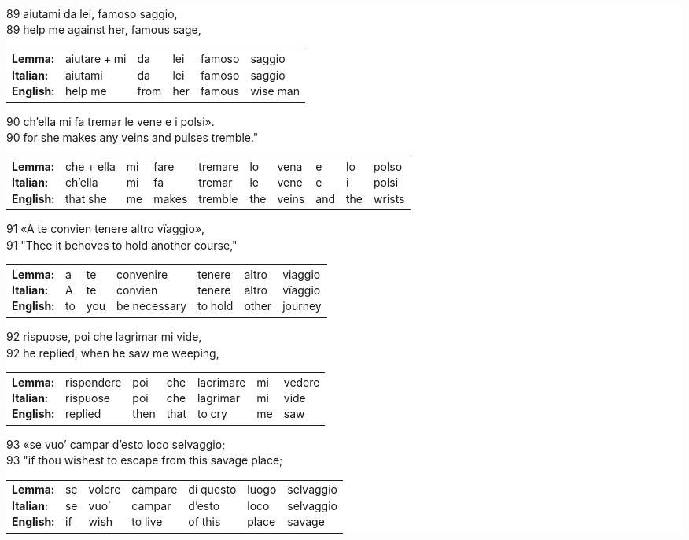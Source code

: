 89 aiutami da lei, famoso saggio,  
89 help me against her, famous sage,

<table><tr><td><b>Lemma:<br>Italian:<br>English:</b></td>
<td>aiutare + mi<br>aiutami<br>help me</td>
<td>da<br>da<br>from</td>
<td>lei<br>lei<br>her</td>
<td>famoso<br>famoso<br>famous</td>
<td>saggio<br>saggio<br>wise man</td>
</tr></table>

90 ch’ella mi fa tremar le vene e i polsi».  
90 for she makes any veins and pulses tremble."

<table><tr><td><b>Lemma:<br>Italian:<br>English:</b></td>
<td>che + ella<br>ch’ella<br>that she</td>
<td>mi<br>mi<br>me</td>
<td>fare<br>fa<br>makes</td>
<td>tremare<br>tremar<br>tremble</td>
<td>lo<br>le<br>the</td>
<td>vena<br>vene<br>veins</td>
<td>e<br>e<br>and</td>
<td>lo<br>i<br>the</td>
<td>polso<br>polsi<br>wrists</td>
</tr></table>

91 «A te convien tenere altro vïaggio»,  
91 "Thee it behoves to hold another course,"

<table><tr><td><b>Lemma:<br>Italian:<br>English:</b></td>
<td>a<br>A<br>to</td>
<td>te<br>te<br>you</td>
<td>convenire<br>convien<br>be necessary</td>
<td>tenere<br>tenere<br>to hold</td>
<td>altro<br>altro<br>other</td>
<td>viaggio<br>vïaggio<br>journey</td>
</tr></table>

92 rispuose, poi che lagrimar mi vide,  
92 he replied, when he saw me weeping,

<table><tr><td><b>Lemma:<br>Italian:<br>English:</b></td>
<td>rispondere<br>rispuose<br>replied</td>
<td>poi<br>poi<br>then</td>
<td>che<br>che<br>that</td>
<td>lacrimare<br>lagrimar<br>to cry</td>
<td>mi<br>mi<br>me</td>
<td>vedere<br>vide<br>saw</td>
</tr></table>

93 «se vuo’ campar d’esto loco selvaggio;  
93 "if thou wishest to escape from this savage place;

<table><tr><td><b>Lemma:<br>Italian:<br>English:</b></td>
<td>se<br>se<br>if</td>
<td>volere<br>vuo’<br>wish</td>
<td>campare<br>campar<br>to live</td>
<td>di questo<br>d’esto<br>of this</td>
<td>luogo<br>loco<br>place</td>
<td>selvaggio<br>selvaggio<br>savage</td>
</tr></table>
